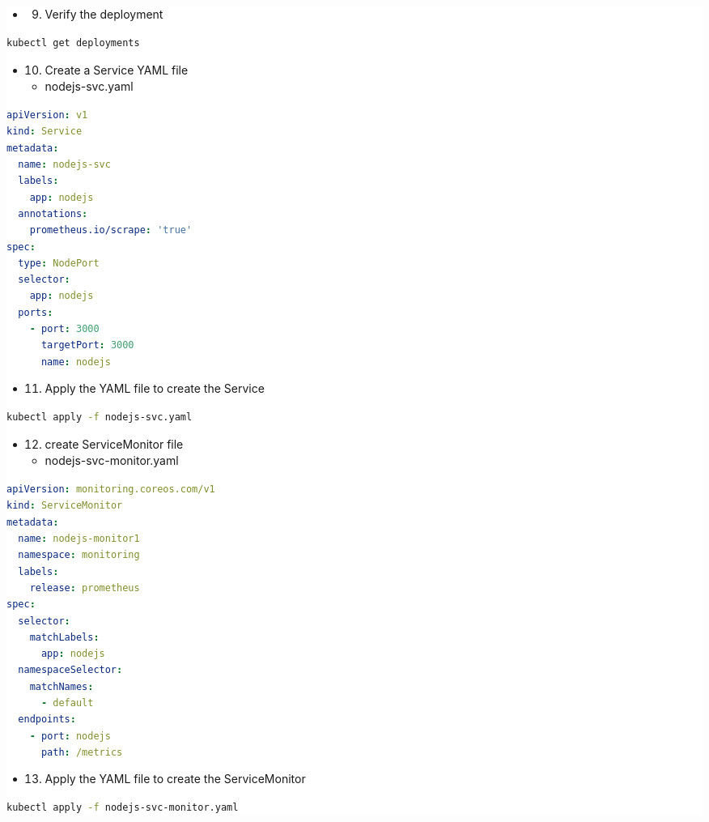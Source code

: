 - 9. Verify the deployment
```bash
kubectl get deployments
```

- 10. Create a Service YAML file
  - nodejs-svc.yaml
```yaml
apiVersion: v1
kind: Service
metadata:
  name: nodejs-svc
  labels:
    app: nodejs
  annotations:
    prometheus.io/scrape: 'true'
spec:
  type: NodePort
  selector:
    app: nodejs
  ports:
    - port: 3000
      targetPort: 3000
      name: nodejs
```

- 11. Apply the YAML file to create the Service
```bash
kubectl apply -f nodejs-svc.yaml

```
- 12. create ServiceMonitor file
  - nodejs-svc-monitor.yaml
```yaml
apiVersion: monitoring.coreos.com/v1
kind: ServiceMonitor
metadata:
  name: nodejs-monitor1
  namespace: monitoring  
  labels:
    release: prometheus
spec:
  selector:
    matchLabels:
      app: nodejs  
  namespaceSelector:
    matchNames:
      - default  
  endpoints:
    - port: nodejs
      path: /metrics
```
- 13. Apply the YAML file to create the ServiceMonitor
```bash
kubectl apply -f nodejs-svc-monitor.yaml
```
